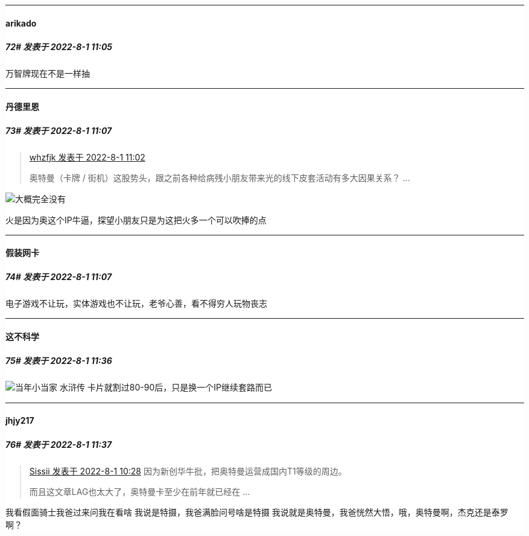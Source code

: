 *****

####  arikado  
##### 72#       发表于 2022-8-1 11:05

万智牌现在不是一样抽

*****

####  丹德里恩  
##### 73#       发表于 2022-8-1 11:07

<blockquote><a href="httphttps://bbs.saraba1st.com/2b/forum.php?mod=redirect&amp;goto=findpost&amp;pid=56891330&amp;ptid=2084631" target="_blank">whzfjk 发表于 2022-8-1 11:02</a>

奥特曼（卡牌 / 街机）这股势头，跟之前各种给病残小朋友带来光的线下皮套活动有多大因果关系？ ...</blockquote>
<img src="https://static.saraba1st.com/image/smiley/face2017/067.png" referrerpolicy="no-referrer">大概完全没有

火是因为奥这个IP牛逼，探望小朋友只是为这把火多一个可以吹捧的点

*****

####  假装网卡  
##### 74#       发表于 2022-8-1 11:07

电子游戏不让玩，实体游戏也不让玩，老爷心善，看不得穷人玩物丧志



*****

####  这不科学  
##### 75#       发表于 2022-8-1 11:36

<img src="https://static.saraba1st.com/image/smiley/face2017/067.png" referrerpolicy="no-referrer">当年小当家 水浒传 卡片就割过80-90后，只是换一个IP继续套路而已

*****

####  jhjy217  
##### 76#       发表于 2022-8-1 11:37

<blockquote><a href="httphttps://bbs.saraba1st.com/2b/forum.php?mod=redirect&amp;goto=findpost&amp;pid=56890702&amp;ptid=2084631" target="_blank">Sissii 发表于 2022-8-1 10:28</a>
因为新创华牛批，把奥特曼运营成国内T1等级的周边。

而且这文章LAG也太大了，奥特曼卡至少在前年就已经在 ...</blockquote>
我看假面骑士我爸过来问我在看啥
我说是特摄，我爸满脸问号啥是特摄
我说就是奥特曼，我爸恍然大悟，哦，奥特曼啊，杰克还是泰罗啊？

